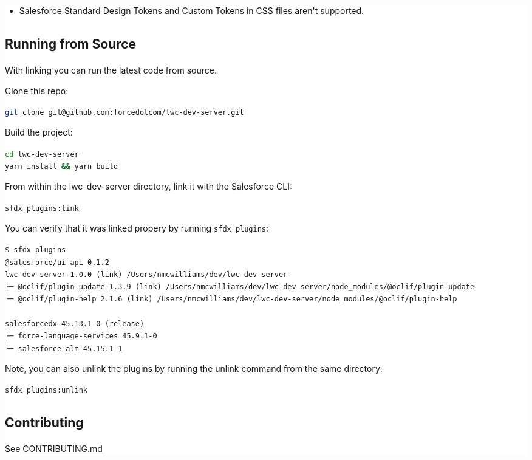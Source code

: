 -   Salesforce Standard Design Tokens and Custom Tokens in CSS files aren't supported.

## Running from Source

With linking you can run the latest code from source.

Clone this repo:

```sh
git clone git@github.com:forcedotcom/lwc-dev-server.git
```

Build the project:

```sh
cd lwc-dev-server
yarn install && yarn build
```

From within the lwc-dev-server directory, link it with the Salesforce CLI:

```sh
sfdx plugins:link
```

You can verify that it was linked propery by running `sfdx plugins`:

```sh-session
$ sfdx plugins
@salesforce/ui-api 0.1.2
lwc-dev-server 1.0.0 (link) /Users/nmcwilliams/dev/lwc-dev-server
├─ @oclif/plugin-update 1.3.9 (link) /Users/nmcwilliams/dev/lwc-dev-server/node_modules/@oclif/plugin-update
└─ @oclif/plugin-help 2.1.6 (link) /Users/nmcwilliams/dev/lwc-dev-server/node_modules/@oclif/plugin-help

salesforcedx 45.13.1-0 (release)
├─ force-language-services 45.9.1-0
└─ salesforce-alm 45.15.1-1
```

Note, you can also unlink the plugins by running the unlink command from the same directory:

```sh
sfdx plugins:unlink
```

## Contributing

See [CONTRIBUTING.md](CONTRIBUTING.md)
